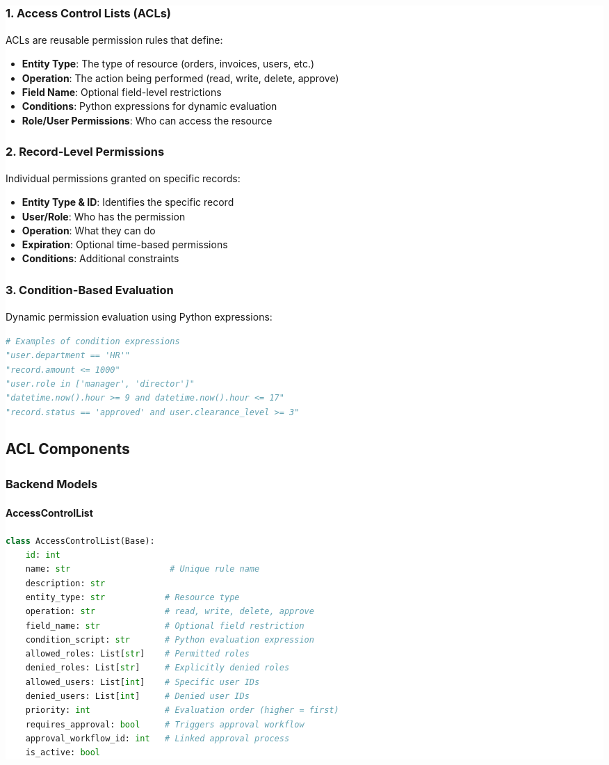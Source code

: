 ### 1. Access Control Lists (ACLs)

ACLs are reusable permission rules that define:
- **Entity Type**: The type of resource (orders, invoices, users, etc.)
- **Operation**: The action being performed (read, write, delete, approve)
- **Field Name**: Optional field-level restrictions
- **Conditions**: Python expressions for dynamic evaluation
- **Role/User Permissions**: Who can access the resource

### 2. Record-Level Permissions

Individual permissions granted on specific records:
- **Entity Type & ID**: Identifies the specific record
- **User/Role**: Who has the permission
- **Operation**: What they can do
- **Expiration**: Optional time-based permissions
- **Conditions**: Additional constraints

### 3. Condition-Based Evaluation

Dynamic permission evaluation using Python expressions:
```python
# Examples of condition expressions
"user.department == 'HR'"
"record.amount <= 1000"
"user.role in ['manager', 'director']"
"datetime.now().hour >= 9 and datetime.now().hour <= 17"
"record.status == 'approved' and user.clearance_level >= 3"
```

## ACL Components

### Backend Models

#### AccessControlList
```python
class AccessControlList(Base):
    id: int
    name: str                    # Unique rule name
    description: str
    entity_type: str            # Resource type
    operation: str              # read, write, delete, approve
    field_name: str             # Optional field restriction
    condition_script: str       # Python evaluation expression
    allowed_roles: List[str]    # Permitted roles
    denied_roles: List[str]     # Explicitly denied roles
    allowed_users: List[int]    # Specific user IDs
    denied_users: List[int]     # Denied user IDs
    priority: int               # Evaluation order (higher = first)
    requires_approval: bool     # Triggers approval workflow
    approval_workflow_id: int   # Linked approval process
    is_active: bool
```
